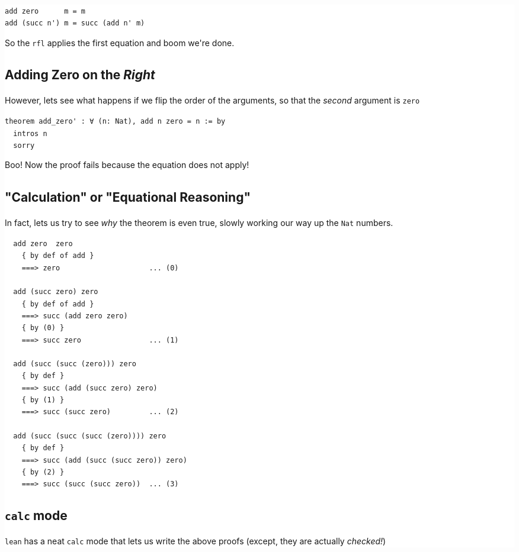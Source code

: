     add zero      m = m
    add (succ n') m = succ (add n' m)

So the `rfl` applies the first equation and boom we're done.

## Adding Zero on the _Right_

However, lets see what happens if we flip the order of the arguments,
so that the *second* argument is `zero`


```lean
theorem add_zero' : ∀ (n: Nat), add n zero = n := by
  intros n
  sorry
```

Boo! Now the proof fails because the equation does not apply!

## "Calculation" or "Equational Reasoning"

In fact, lets us try to see *why* the theorem is even true,
slowly working our way up the `Nat` numbers.

```
  add zero  zero
    { by def of add }
    ===> zero                     ... (0)

  add (succ zero) zero
    { by def of add }
    ===> succ (add zero zero)
    { by (0) }
    ===> succ zero                ... (1)

  add (succ (succ (zero))) zero
    { by def }
    ===> succ (add (succ zero) zero)
    { by (1) }
    ===> succ (succ zero)         ... (2)

  add (succ (succ (succ (zero)))) zero
    { by def }
    ===> succ (add (succ (succ zero)) zero)
    { by (2) }
    ===> succ (succ (succ zero))  ... (3)
```

## `calc` mode

`lean` has a neat `calc` mode that lets us write
the above proofs (except, they are actually *checked!*)

